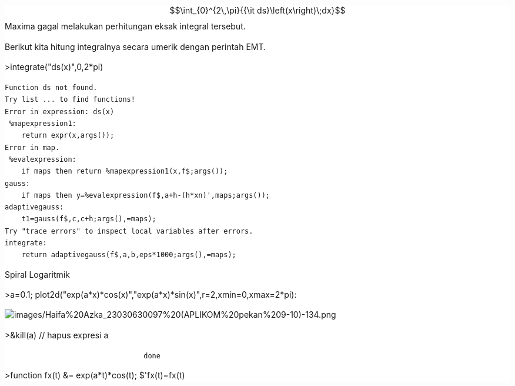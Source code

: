 
$$\int_{0}^{2\,\pi}{{\it ds}\left(x\right)\;dx}$$Maxima gagal melakukan perhitungan eksak integral tersebut.


Berikut kita hitung integralnya secara umerik dengan perintah EMT.


\>integrate("ds(x)",0,2\*pi)


    Function ds not found.
    Try list ... to find functions!
    Error in expression: ds(x)
     %mapexpression1:
        return expr(x,args());
    Error in map.
     %evalexpression:
        if maps then return %mapexpression1(x,f$;args());
    gauss:
        if maps then y=%evalexpression(f$,a+h-(h*xn)',maps;args());
    adaptivegauss:
        t1=gauss(f$,c,c+h;args(),=maps);
    Try "trace errors" to inspect local variables after errors.
    integrate:
        return adaptivegauss(f$,a,b,eps*1000;args(),=maps);

Spiral Logaritmik


\>a=0.1; plot2d("exp(a\*x)\*cos(x)","exp(a\*x)\*sin(x)",r=2,xmin=0,xmax=2\*pi):


![images/Haifa%20Azka_23030630097%20(APLIKOM%20pekan%209-10)-134.png](images/Haifa%20Azka_23030630097%20(APLIKOM%20pekan%209-10)-134.png)

\>&kill(a) // hapus expresi a


    
                                     done
    

\>function fx(t) &= exp(a\*t)\*cos(t); $'fx(t)=fx(t)

